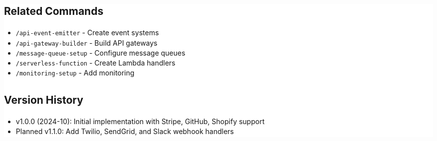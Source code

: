 ## Related Commands

- `/api-event-emitter` - Create event systems
- `/api-gateway-builder` - Build API gateways
- `/message-queue-setup` - Configure message queues
- `/serverless-function` - Create Lambda handlers
- `/monitoring-setup` - Add monitoring

## Version History

- v1.0.0 (2024-10): Initial implementation with Stripe, GitHub, Shopify support
- Planned v1.1.0: Add Twilio, SendGrid, and Slack webhook handlers